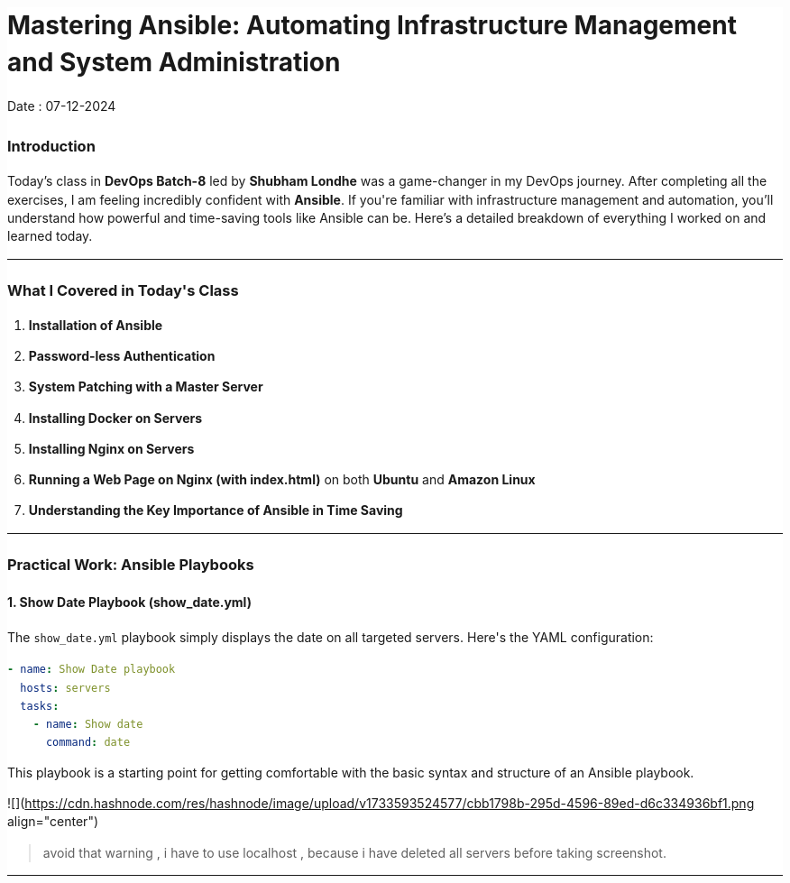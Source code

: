 # Mastering Ansible: Automating Infrastructure Management and System Administration

Date : 07-12-2024

### Introduction

Today’s class in **DevOps Batch-8** led by **Shubham Londhe** was a game-changer in my DevOps journey. After completing all the exercises, I am feeling incredibly confident with **Ansible**. If you're familiar with infrastructure management and automation, you’ll understand how powerful and time-saving tools like Ansible can be. Here’s a detailed breakdown of everything I worked on and learned today.

---

### What I Covered in Today's Class

1. **Installation of Ansible**
    
2. **Password-less Authentication**
    
3. **System Patching with a Master Server**
    
4. **Installing Docker on Servers**
    
5. **Installing Nginx on Servers**
    
6. **Running a Web Page on Nginx (with index.html)** on both **Ubuntu** and **Amazon Linux**
    
7. **Understanding the Key Importance of Ansible in Time Saving**
    

---

### Practical Work: Ansible Playbooks

#### 1\. **Show Date Playbook (show\_date.yml)**

The `show_date.yml` playbook simply displays the date on all targeted servers. Here's the YAML configuration:

```yaml
- name: Show Date playbook
  hosts: servers
  tasks:
    - name: Show date
      command: date
```

This playbook is a starting point for getting comfortable with the basic syntax and structure of an Ansible playbook.

![](https://cdn.hashnode.com/res/hashnode/image/upload/v1733593524577/cbb1798b-295d-4596-89ed-d6c334936bf1.png align="center")

> avoid that warning , i have to use localhost , because i have deleted all servers before taking screenshot.

---